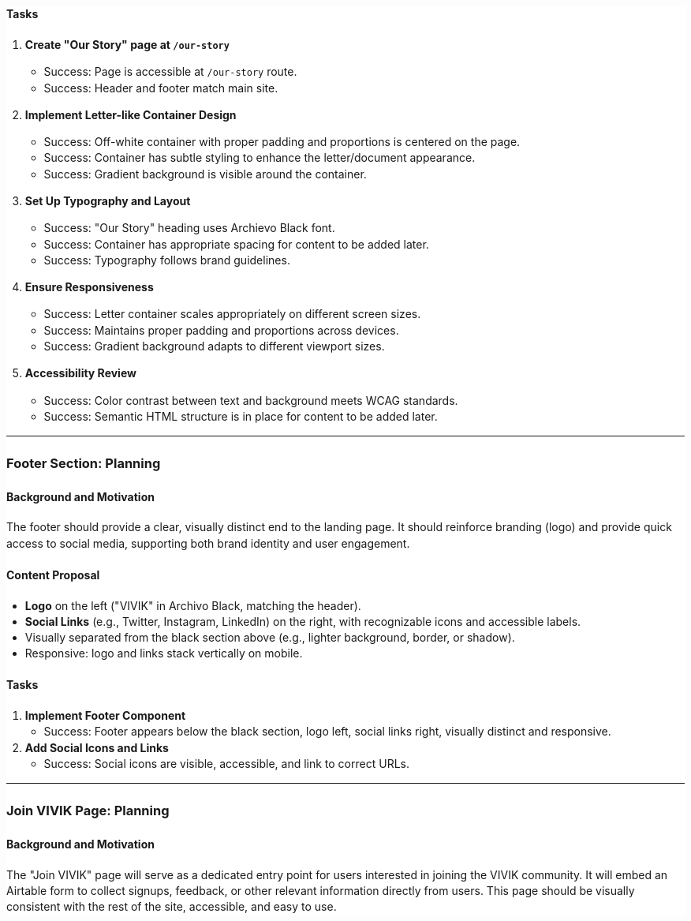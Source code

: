 #### Tasks
1. **Create "Our Story" page at `/our-story`**
   - Success: Page is accessible at `/our-story` route.
   - Success: Header and footer match main site.

2. **Implement Letter-like Container Design**
   - Success: Off-white container with proper padding and proportions is centered on the page.
   - Success: Container has subtle styling to enhance the letter/document appearance.
   - Success: Gradient background is visible around the container.

3. **Set Up Typography and Layout**
   - Success: "Our Story" heading uses Archievo Black font.
   - Success: Container has appropriate spacing for content to be added later.
   - Success: Typography follows brand guidelines.

4. **Ensure Responsiveness**
   - Success: Letter container scales appropriately on different screen sizes.
   - Success: Maintains proper padding and proportions across devices.
   - Success: Gradient background adapts to different viewport sizes.

5. **Accessibility Review**
   - Success: Color contrast between text and background meets WCAG standards.
   - Success: Semantic HTML structure is in place for content to be added later.

---

### Footer Section: Planning

#### Background and Motivation
The footer should provide a clear, visually distinct end to the landing page. It should reinforce branding (logo) and provide quick access to social media, supporting both brand identity and user engagement.

#### Content Proposal
- **Logo** on the left ("VIVIK" in Archivo Black, matching the header).
- **Social Links** (e.g., Twitter, Instagram, LinkedIn) on the right, with recognizable icons and accessible labels.
- Visually separated from the black section above (e.g., lighter background, border, or shadow).
- Responsive: logo and links stack vertically on mobile.

#### Tasks
1. **Implement Footer Component**
   - Success: Footer appears below the black section, logo left, social links right, visually distinct and responsive.
2. **Add Social Icons and Links**
   - Success: Social icons are visible, accessible, and link to correct URLs.

---

### Join VIVIK Page: Planning

#### Background and Motivation
The "Join VIVIK" page will serve as a dedicated entry point for users interested in joining the VIVIK community. It will embed an Airtable form to collect signups, feedback, or other relevant information directly from users. This page should be visually consistent with the rest of the site, accessible, and easy to use.
